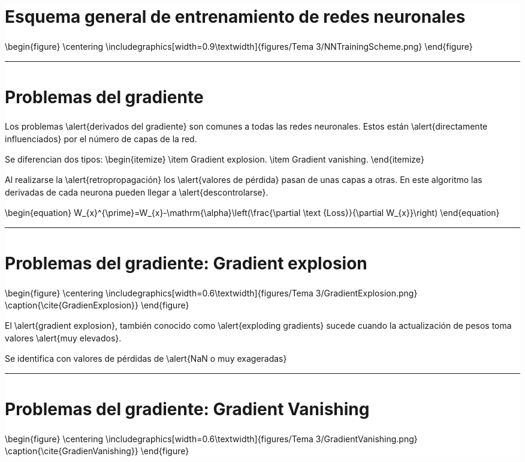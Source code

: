
# Esquema general de entrenamiento de redes neuronales

\begin{figure}
\centering
    \includegraphics[width=0.9\textwidth]{figures/Tema 3/NNTrainingScheme.png}
\end{figure}

---

# Problemas del gradiente

Los problemas \alert{derivados del gradiente} son comunes a todas las redes neuronales. Estos están \alert{directamente influenciados} por el número de capas de la red.

Se diferencian dos tipos:
\begin{itemize}
    \item Gradient explosion.
    \item Gradient vanishing.
\end{itemize}

Al realizarse la \alert{retropropagación} los \alert{valores de pérdida} pasan de unas capas a otras. En este algoritmo las derivadas de cada neurona pueden llegar a \alert{descontrolarse}.

\begin{equation}
    W_{x}^{\prime}=W_{x}-\mathrm{\alpha}\left(\frac{\partial \text {Loss}}{\partial W_{x}}\right)
\end{equation}

---

# Problemas del gradiente: Gradient explosion

\begin{figure}
    \centering
    \includegraphics[width=0.6\textwidth]{figures/Tema 3/GradientExplosion.png}
    \caption{\cite{GradienExplosion}}
\end{figure}

El \alert{gradient explosion}, también conocido como \alert{exploding gradients} sucede cuando la actualización de pesos toma valores \alert{muy elevados}.

Se identifica con valores de pérdidas de \alert{NaN o muy exageradas}

---

# Problemas del gradiente: Gradient Vanishing

\begin{figure}
    \centering
    \includegraphics[width=0.6\textwidth]{figures/Tema 3/GradientVanishing.png}
    \caption{\cite{GradienVanishing}}
\end{figure}
